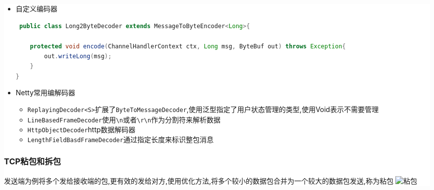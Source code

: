 - 自定义编码器

    ```java
     public class Long2ByteDecoder extends MessageToByteEncoder<Long>{

        protected void encode(ChannelHandlerContext ctx, Long msg, ByteBuf out) throws Exception{
            out.writeLong(msg);
        }
    }
    ```

- Netty常用编解码器
  - `ReplayingDecoder<S>`扩展了`ByteToMessageDecoder`,使用泛型指定了用户状态管理的类型,使用Void表示不需要管理
  - `LineBasedFrameDecoder`使用`\n`或者`\r\n`作为分割符来解析数据
  - `HttpObjectDecoder`http数据解码器
  - `LengthFieldBasdFrameDecoder`通过指定长度来标识整包消息

### TCP粘包和拆包

发送端为例将多个发给接收端的包,更有效的发给对方,使用优化方法,将多个较小的数据包合并为一个较大的数据包发送,称为粘包
![粘包](https://gitee.com/Hami-Lemon/image-repo/raw/master/images/2021/05/25/20210525113102.png)

